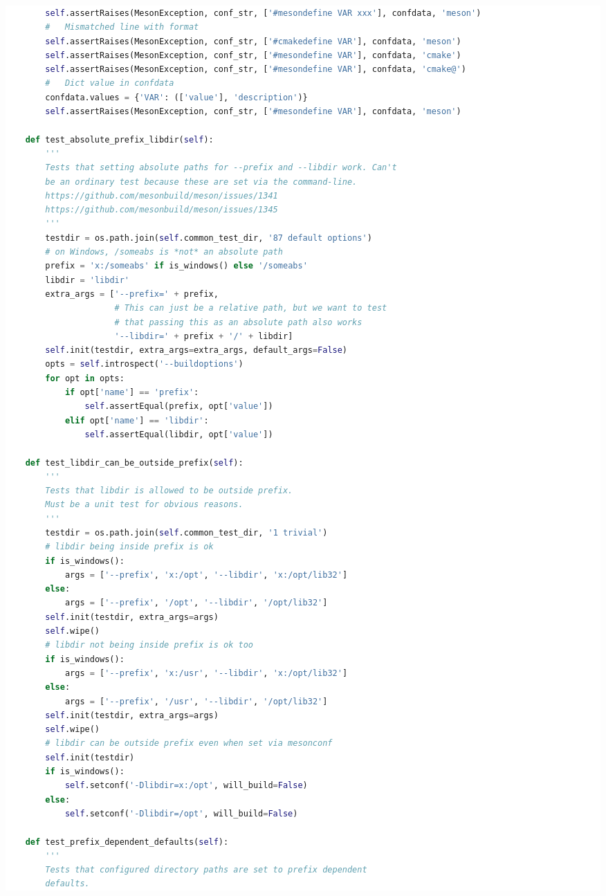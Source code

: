 ```python
        self.assertRaises(MesonException, conf_str, ['#mesondefine VAR xxx'], confdata, 'meson')
        #   Mismatched line with format
        self.assertRaises(MesonException, conf_str, ['#cmakedefine VAR'], confdata, 'meson')
        self.assertRaises(MesonException, conf_str, ['#mesondefine VAR'], confdata, 'cmake')
        self.assertRaises(MesonException, conf_str, ['#mesondefine VAR'], confdata, 'cmake@')
        #   Dict value in confdata
        confdata.values = {'VAR': (['value'], 'description')}
        self.assertRaises(MesonException, conf_str, ['#mesondefine VAR'], confdata, 'meson')

    def test_absolute_prefix_libdir(self):
        '''
        Tests that setting absolute paths for --prefix and --libdir work. Can't
        be an ordinary test because these are set via the command-line.
        https://github.com/mesonbuild/meson/issues/1341
        https://github.com/mesonbuild/meson/issues/1345
        '''
        testdir = os.path.join(self.common_test_dir, '87 default options')
        # on Windows, /someabs is *not* an absolute path
        prefix = 'x:/someabs' if is_windows() else '/someabs'
        libdir = 'libdir'
        extra_args = ['--prefix=' + prefix,
                      # This can just be a relative path, but we want to test
                      # that passing this as an absolute path also works
                      '--libdir=' + prefix + '/' + libdir]
        self.init(testdir, extra_args=extra_args, default_args=False)
        opts = self.introspect('--buildoptions')
        for opt in opts:
            if opt['name'] == 'prefix':
                self.assertEqual(prefix, opt['value'])
            elif opt['name'] == 'libdir':
                self.assertEqual(libdir, opt['value'])

    def test_libdir_can_be_outside_prefix(self):
        '''
        Tests that libdir is allowed to be outside prefix.
        Must be a unit test for obvious reasons.
        '''
        testdir = os.path.join(self.common_test_dir, '1 trivial')
        # libdir being inside prefix is ok
        if is_windows():
            args = ['--prefix', 'x:/opt', '--libdir', 'x:/opt/lib32']
        else:
            args = ['--prefix', '/opt', '--libdir', '/opt/lib32']
        self.init(testdir, extra_args=args)
        self.wipe()
        # libdir not being inside prefix is ok too
        if is_windows():
            args = ['--prefix', 'x:/usr', '--libdir', 'x:/opt/lib32']
        else:
            args = ['--prefix', '/usr', '--libdir', '/opt/lib32']
        self.init(testdir, extra_args=args)
        self.wipe()
        # libdir can be outside prefix even when set via mesonconf
        self.init(testdir)
        if is_windows():
            self.setconf('-Dlibdir=x:/opt', will_build=False)
        else:
            self.setconf('-Dlibdir=/opt', will_build=False)

    def test_prefix_dependent_defaults(self):
        '''
        Tests that configured directory paths are set to prefix dependent
        defaults.
```